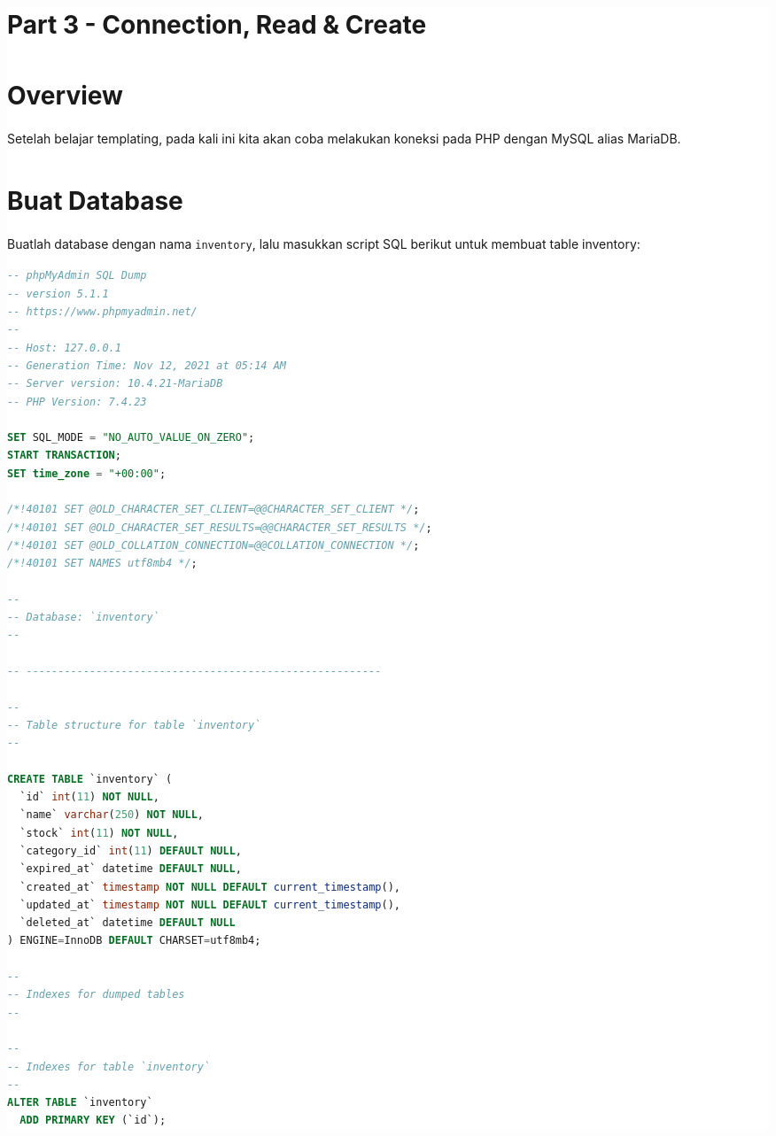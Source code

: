 # Part 3 - Connection, Read & Create

# Overview

Setelah belajar templating, pada kali ini kita akan coba melakukan koneksi pada PHP dengan MySQL alias MariaDB.

# Buat Database

Buatlah database dengan nama `inventory`, lalu masukkan script SQL berikut untuk membuat table inventory:

```sql
-- phpMyAdmin SQL Dump
-- version 5.1.1
-- https://www.phpmyadmin.net/
--
-- Host: 127.0.0.1
-- Generation Time: Nov 12, 2021 at 05:14 AM
-- Server version: 10.4.21-MariaDB
-- PHP Version: 7.4.23

SET SQL_MODE = "NO_AUTO_VALUE_ON_ZERO";
START TRANSACTION;
SET time_zone = "+00:00";

/*!40101 SET @OLD_CHARACTER_SET_CLIENT=@@CHARACTER_SET_CLIENT */;
/*!40101 SET @OLD_CHARACTER_SET_RESULTS=@@CHARACTER_SET_RESULTS */;
/*!40101 SET @OLD_COLLATION_CONNECTION=@@COLLATION_CONNECTION */;
/*!40101 SET NAMES utf8mb4 */;

--
-- Database: `inventory`
--

-- --------------------------------------------------------

--
-- Table structure for table `inventory`
--

CREATE TABLE `inventory` (
  `id` int(11) NOT NULL,
  `name` varchar(250) NOT NULL,
  `stock` int(11) NOT NULL,
  `category_id` int(11) DEFAULT NULL,
  `expired_at` datetime DEFAULT NULL,
  `created_at` timestamp NOT NULL DEFAULT current_timestamp(),
  `updated_at` timestamp NOT NULL DEFAULT current_timestamp(),
  `deleted_at` datetime DEFAULT NULL
) ENGINE=InnoDB DEFAULT CHARSET=utf8mb4;

--
-- Indexes for dumped tables
--

--
-- Indexes for table `inventory`
--
ALTER TABLE `inventory`
  ADD PRIMARY KEY (`id`);
```